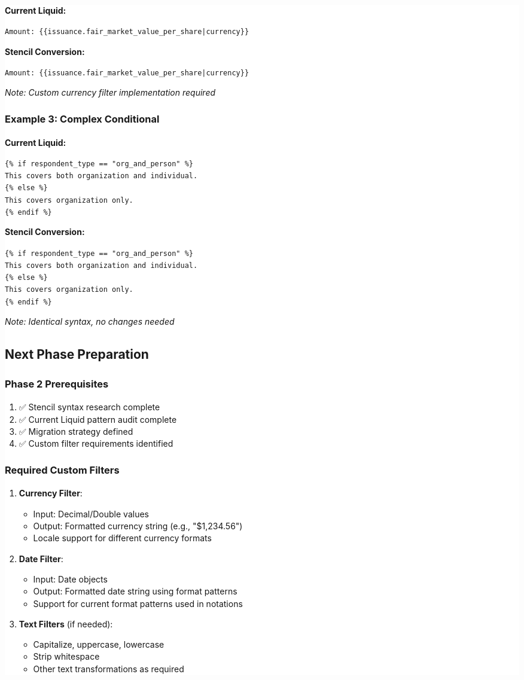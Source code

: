 **Current Liquid:**
```liquid
Amount: {{issuance.fair_market_value_per_share|currency}}
```

**Stencil Conversion:**
```stencil
Amount: {{issuance.fair_market_value_per_share|currency}}
```
*Note: Custom currency filter implementation required*

### Example 3: Complex Conditional

**Current Liquid:**
```liquid
{% if respondent_type == "org_and_person" %}
This covers both organization and individual.
{% else %}
This covers organization only.
{% endif %}
```

**Stencil Conversion:**
```stencil
{% if respondent_type == "org_and_person" %}
This covers both organization and individual.
{% else %}
This covers organization only.
{% endif %}
```
*Note: Identical syntax, no changes needed*

## Next Phase Preparation

### Phase 2 Prerequisites

1. ✅ Stencil syntax research complete
2. ✅ Current Liquid pattern audit complete  
3. ✅ Migration strategy defined
4. ✅ Custom filter requirements identified

### Required Custom Filters

1. **Currency Filter**:
   - Input: Decimal/Double values
   - Output: Formatted currency string (e.g., "$1,234.56")
   - Locale support for different currency formats

2. **Date Filter**:
   - Input: Date objects
   - Output: Formatted date string using format patterns
   - Support for current format patterns used in notations

3. **Text Filters** (if needed):
   - Capitalize, uppercase, lowercase
   - Strip whitespace
   - Other text transformations as required

